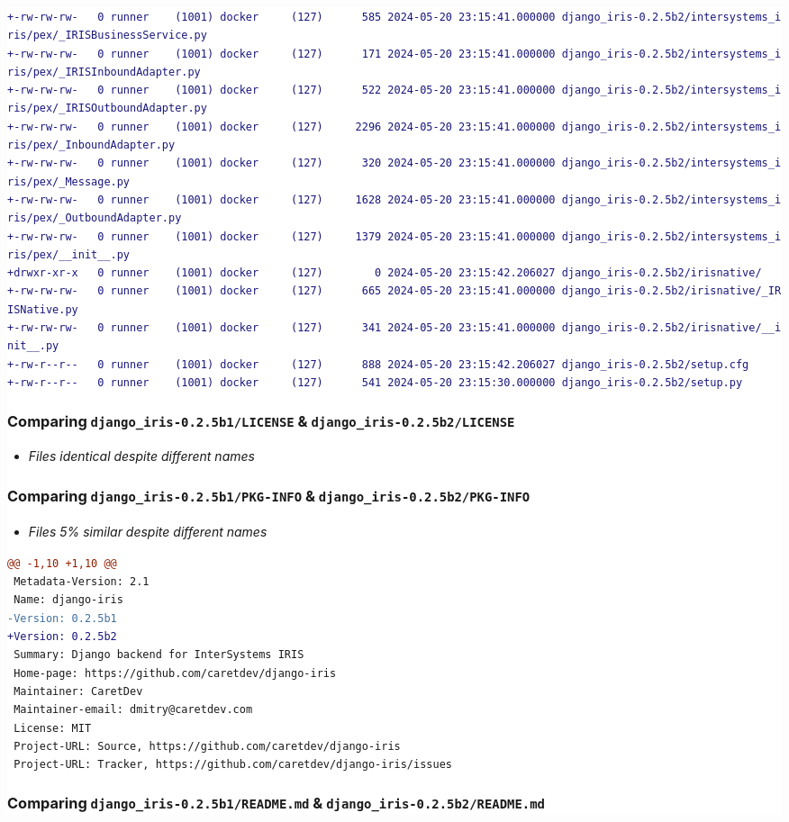 ```diff
+-rw-rw-rw-   0 runner    (1001) docker     (127)      585 2024-05-20 23:15:41.000000 django_iris-0.2.5b2/intersystems_iris/pex/_IRISBusinessService.py
+-rw-rw-rw-   0 runner    (1001) docker     (127)      171 2024-05-20 23:15:41.000000 django_iris-0.2.5b2/intersystems_iris/pex/_IRISInboundAdapter.py
+-rw-rw-rw-   0 runner    (1001) docker     (127)      522 2024-05-20 23:15:41.000000 django_iris-0.2.5b2/intersystems_iris/pex/_IRISOutboundAdapter.py
+-rw-rw-rw-   0 runner    (1001) docker     (127)     2296 2024-05-20 23:15:41.000000 django_iris-0.2.5b2/intersystems_iris/pex/_InboundAdapter.py
+-rw-rw-rw-   0 runner    (1001) docker     (127)      320 2024-05-20 23:15:41.000000 django_iris-0.2.5b2/intersystems_iris/pex/_Message.py
+-rw-rw-rw-   0 runner    (1001) docker     (127)     1628 2024-05-20 23:15:41.000000 django_iris-0.2.5b2/intersystems_iris/pex/_OutboundAdapter.py
+-rw-rw-rw-   0 runner    (1001) docker     (127)     1379 2024-05-20 23:15:41.000000 django_iris-0.2.5b2/intersystems_iris/pex/__init__.py
+drwxr-xr-x   0 runner    (1001) docker     (127)        0 2024-05-20 23:15:42.206027 django_iris-0.2.5b2/irisnative/
+-rw-rw-rw-   0 runner    (1001) docker     (127)      665 2024-05-20 23:15:41.000000 django_iris-0.2.5b2/irisnative/_IRISNative.py
+-rw-rw-rw-   0 runner    (1001) docker     (127)      341 2024-05-20 23:15:41.000000 django_iris-0.2.5b2/irisnative/__init__.py
+-rw-r--r--   0 runner    (1001) docker     (127)      888 2024-05-20 23:15:42.206027 django_iris-0.2.5b2/setup.cfg
+-rw-r--r--   0 runner    (1001) docker     (127)      541 2024-05-20 23:15:30.000000 django_iris-0.2.5b2/setup.py
```

### Comparing `django_iris-0.2.5b1/LICENSE` & `django_iris-0.2.5b2/LICENSE`

 * *Files identical despite different names*

### Comparing `django_iris-0.2.5b1/PKG-INFO` & `django_iris-0.2.5b2/PKG-INFO`

 * *Files 5% similar despite different names*

```diff
@@ -1,10 +1,10 @@
 Metadata-Version: 2.1
 Name: django-iris
-Version: 0.2.5b1
+Version: 0.2.5b2
 Summary: Django backend for InterSystems IRIS
 Home-page: https://github.com/caretdev/django-iris
 Maintainer: CaretDev
 Maintainer-email: dmitry@caretdev.com
 License: MIT
 Project-URL: Source, https://github.com/caretdev/django-iris
 Project-URL: Tracker, https://github.com/caretdev/django-iris/issues
```

### Comparing `django_iris-0.2.5b1/README.md` & `django_iris-0.2.5b2/README.md`
